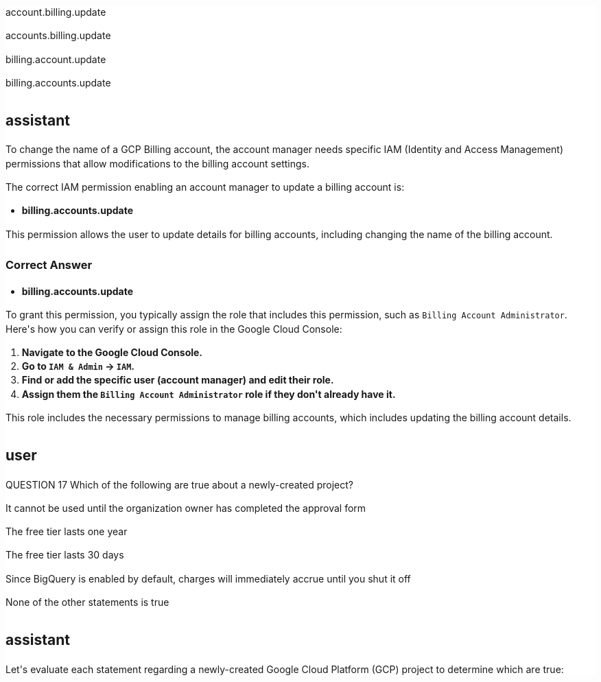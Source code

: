 
account.billing.update


accounts.billing.update


billing.account.update


billing.accounts.update

## assistant
To change the name of a GCP Billing account, the account manager needs specific IAM (Identity and Access Management) permissions that allow modifications to the billing account settings.

The correct IAM permission enabling an account manager to update a billing account is:

- **billing.accounts.update**

This permission allows the user to update details for billing accounts, including changing the name of the billing account.

### Correct Answer

- **billing.accounts.update**

To grant this permission, you typically assign the role that includes this permission, such as `Billing Account Administrator`. Here's how you can verify or assign this role in the Google Cloud Console:

1. **Navigate to the Google Cloud Console.**
2. **Go to `IAM & Admin` -> `IAM`.**
3. **Find or add the specific user (account manager) and edit their role.**
4. **Assign them the `Billing Account Administrator` role if they don't already have it.**

This role includes the necessary permissions to manage billing accounts, which includes updating the billing account details.

## user
QUESTION 17
Which of the following are true about a newly-created project?


It cannot be used until the organization owner has completed the approval form


The free tier lasts one year


The free tier lasts 30 days


Since BigQuery is enabled by default, charges will immediately accrue until you shut it off


None of the other statements is true

## assistant
Let's evaluate each statement regarding a newly-created Google Cloud Platform (GCP) project to determine which are true:
